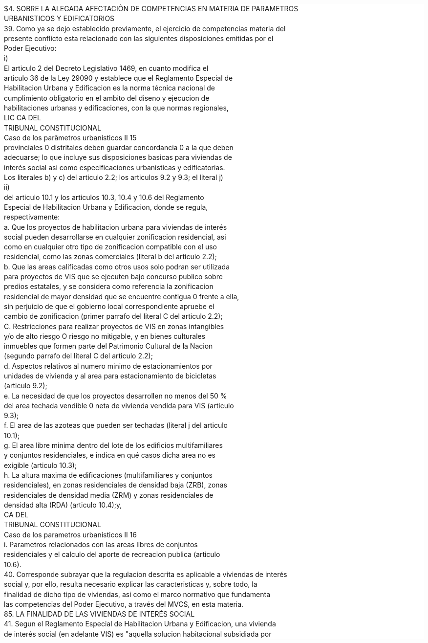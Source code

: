 $4. SOBRE LA ALEGADA AFECTACIÔN DE COMPETENCIAS EN MATERIA DE PARAMETROS  
URBANISTICOS Y EDIFICATORIOS  
39. Como ya se dejo establecido previamente, el ejercicio de competencias materia del  
presente conflicto esta relacionado con las siguientes disposiciones emitidas por el  
Poder Ejecutivo:  
i)  
El articulo 2 del Decreto Legislativo 1469, en cuanto modifica el  
articulo 36 de la Ley 29090 y establece que el Reglamento Especial de  
Habilitacion Urbana y Edificacion es la norma técnica nacional de  
cumplimiento obligatorio en el ambito del diseno y ejecucion de  
habilitaciones urbanas y edificaciones, con la que normas regionales,  
LIC CA DEL  
TRIBUNAL CONSTITUCIONAL  
Caso de los parâmetros urbanisticos II 15  
provinciales 0 distritales deben guardar concordancia 0 a la que deben  
adecuarse; lo que incluye sus disposiciones basicas para viviendas de  
interés social asi como especificaciones urbanisticas y edificatorias.  
Los literales b) y c) del articulo 2.2; los articulos 9.2 y 9.3; el literal j)  
ii)  
del articulo 10.1 y los articulos 10.3, 10.4 y 10.6 del Reglamento  
Especial de Habilitacion Urbana y Edificacion, donde se regula,  
respectivamente:  
a. Que los proyectos de habilitacion urbana para viviendas de interés  
social pueden desarrollarse en cualquier zonificacion residencial, asi  
como en cualquier otro tipo de zonificacion compatible con el uso  
residencial, como las zonas comerciales (literal b del articulo 2.2);  
b. Que las areas calificadas como otros usos solo podran ser utilizada  
para proyectos de VIS que se ejecuten bajo concurso publico sobre  
predios estatales, y se considera como referencia la zonificacion  
residencial de mayor densidad que se encuentre contigua 0 frente a ella,  
sin perjuicio de que el gobierno local correspondiente apruebe el  
cambio de zonificacion (primer parrafo del literal C del articulo 2.2);  
C. Restricciones para realizar proyectos de VIS en zonas intangibles  
y/o de alto riesgo O riesgo no mitigable, y en bienes culturales  
inmuebles que formen parte del Patrimonio Cultural de la Nacion  
(segundo parrafo del literal C del articulo 2.2);  
d. Aspectos relativos al numero minimo de estacionamientos por  
unidades de vivienda y al area para estacionamiento de bicicletas  
(articulo 9.2);  
e. La necesidad de que los proyectos desarrollen no menos del 50 %  
del area techada vendible 0 neta de vivienda vendida para VIS (articulo  
9.3);  
f. El area de las azoteas que pueden ser techadas (literal j del articulo  
10.1);  
g. El area libre minima dentro del lote de los edificios multifamiliares  
y conjuntos residenciales, e indica en qué casos dicha area no es  
exigible (articulo 10.3);  
h. La altura maxima de edificaciones (multifamiliares y conjuntos  
residenciales), en zonas residenciales de densidad baja (ZRB), zonas  
residenciales de densidad media (ZRM) y zonas residenciales de  
densidad alta (RDA) (articulo 10.4);y,  
CA DEL  
TRIBUNAL CONSTITUCIONAL  
Caso de los parametros urbanisticos II 16  
i. Parametros relacionados con las areas libres de conjuntos  
residenciales y el calculo del aporte de recreacion publica (articulo  
10.6).  
40. Corresponde subrayar que la regulacion descrita es aplicable a viviendas de interés  
social y, por ello, resulta necesario explicar las caracteristicas y, sobre todo, la  
finalidad de dicho tipo de viviendas, asi como el marco normativo que fundamenta  
las competencias del Poder Ejecutivo, a través del MVCS, en esta materia.  
85. LA FINALIDAD DE LAS VIVIENDAS DE INTERÉS SOCIAL  
41. Segun el Reglamento Especial de Habilitacion Urbana y Edificacion, una vivienda  
de interés social (en adelante VIS) es "aquella solucion habitacional subsidiada por  
